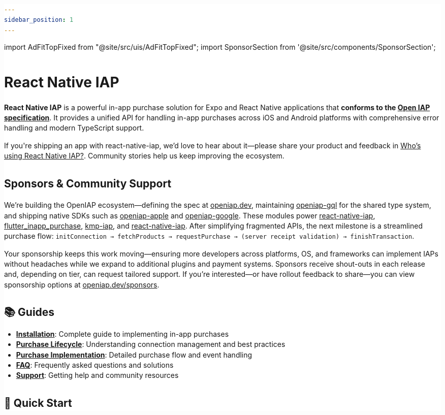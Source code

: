 ```yaml
---
sidebar_position: 1
---
```


import AdFitTopFixed from "@site/src/uis/AdFitTopFixed"; import SponsorSection from '@site/src/components/SponsorSection';

# React Native IAP

<AdFitTopFixed />

**React Native IAP** is a powerful in-app purchase solution for Expo and React Native applications that **conforms to the [Open IAP specification](https://openiap.dev)**. It provides a unified API for handling in-app purchases across iOS and Android platforms with comprehensive error handling and modern TypeScript support.

If you're shipping an app with react-native-iap, we’d love to hear about it—please share your product and feedback in [Who’s using React Native IAP?](https://github.com/hyochan/react-native-iap/discussions/1343). Community stories help us keep improving the ecosystem.

## Sponsors & Community Support

We’re building the OpenIAP ecosystem—defining the spec at [openiap.dev](https://www.openiap.dev), maintaining [openiap-gql](https://github.com/hyodotdev/openiap-gql) for the shared type system, and shipping native SDKs such as [openiap-apple](https://github.com/hyodotdev/openiap-apple) and [openiap-google](https://github.com/hyodotdev/openiap-google). These modules power [react-native-iap](https://github.com/hyochan/react-native-iap), [flutter_inapp_purchase](https://github.com/hyochan/flutter_inapp_purchase), [kmp-iap](https://github.com/hyochan/kmp-iap), and [react-native-iap](https://github.com/hyochan/react-native-iap). After simplifying fragmented APIs, the next milestone is a streamlined purchase flow: `initConnection → fetchProducts → requestPurchase → (server receipt validation) → finishTransaction`.

Your sponsorship keeps this work moving—ensuring more developers across platforms, OS, and frameworks can implement IAPs without headaches while we expand to additional plugins and payment systems. Sponsors receive shout-outs in each release and, depending on tier, can request tailored support. If you’re interested—or have rollout feedback to share—you can view sponsorship options at [openiap.dev/sponsors](https://www.openiap.dev/sponsors).

<SponsorSection variant="compact" showLabel />

## 📚 Guides

- [**Installation**](./getting-started/installation): Complete guide to implementing in-app purchases
- [**Purchase Lifecycle**](./guides/lifecycle): Understanding connection management and best practices
- [**Purchase Implementation**](./guides/purchases): Detailed purchase flow and event handling
- [**FAQ**](./guides/faq): Frequently asked questions and solutions
- [**Support**](./guides/support): Getting help and community resources

## 🚀 Quick Start
